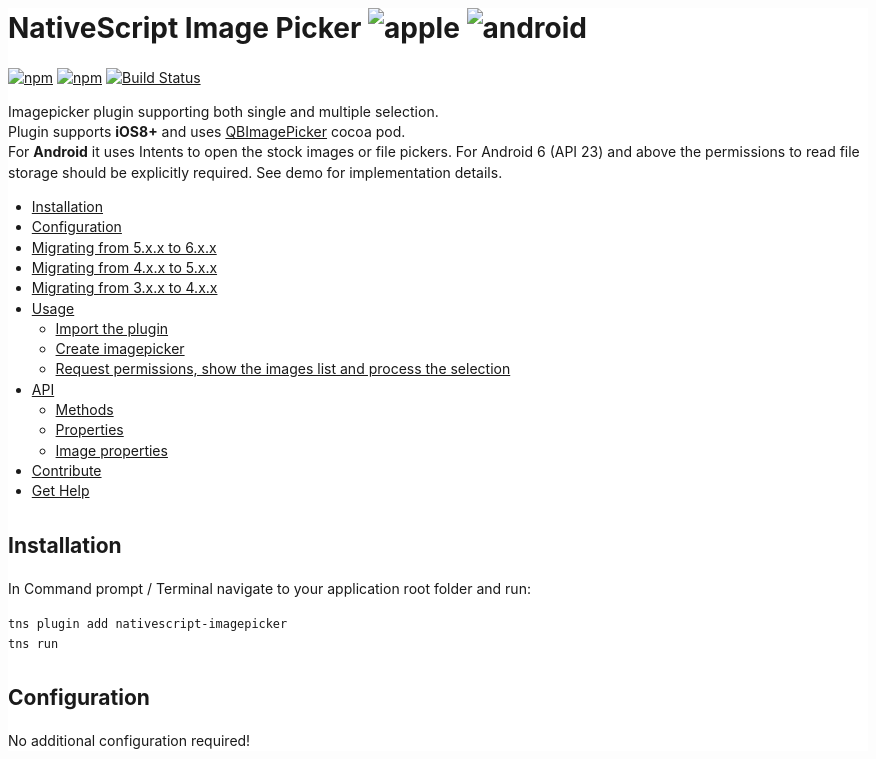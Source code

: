 # NativeScript Image Picker ![apple](https://cdn3.iconfinder.com/data/icons/picons-social/57/16-apple-32.png) ![android](https://cdn4.iconfinder.com/data/icons/logos-3/228/android-32.png) 


[![npm](https://img.shields.io/npm/v/nativescript-imagepicker.svg)](https://www.npmjs.com/package/nativescript-imagepicker)
[![npm](https://img.shields.io/npm/dm/nativescript-imagepicker.svg)](https://www.npmjs.com/package/nativescript-imagepicker)
[![Build Status](https://travis-ci.org/NativeScript/nativescript-imagepicker.svg?branch=master)](https://travis-ci.org/NativeScript/nativescript-imagepicker)

Imagepicker plugin supporting both single and multiple selection.
<br />Plugin supports **iOS8+** and uses [QBImagePicker](https://github.com/questbeat/QBImagePicker) cocoa pod.
<br />For **Android** it uses Intents to open the stock images or file pickers. For Android 6 (API 23) and above the permissions to read file storage should be explicitly required. See demo for implementation details.



- [Installation](#installation)
- [Configuration](#configuration)
- [Migrating from 5.x.x to 6.x.x](#migrating-from-5xx-to-6xx)
- [Migrating from 4.x.x to 5.x.x](#migrating-from-4xx-to-5xx)
- [Migrating from 3.x.x to 4.x.x](#migrating-from-3xx-to-4xx)
- [Usage](#usage)
    - [Import the plugin](#import-the-plugin)
    - [Create imagepicker](#create-imagepicker)
    - [Request permissions, show the images list and process the selection](#request-permissions-show-the-images-list-and-process-the-selection)
- [API](#api)
    - [Methods](#methods)
    - [Properties](#properties)
    - [Image properties](#image-properties)
- [Contribute](#contribute)
- [Get Help](#get-help)




## Installation

In Command prompt / Terminal navigate to your application root folder and run:

```
tns plugin add nativescript-imagepicker
tns run
```

## Configuration
No additional configuration required!
